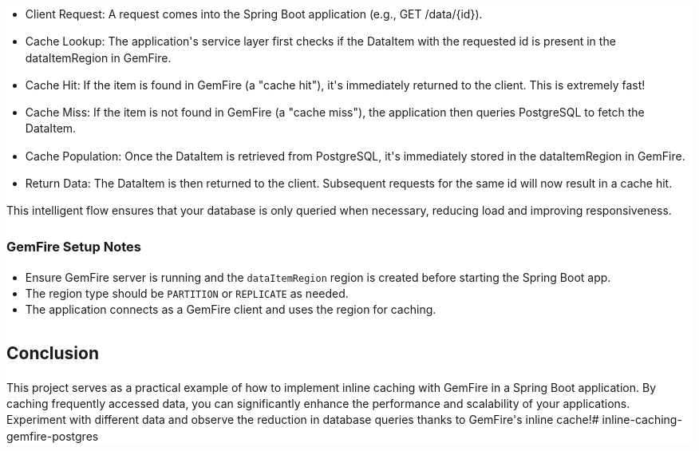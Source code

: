 - Client Request: A request comes into the Spring Boot application (e.g., GET /data/{id}).

- Cache Lookup: The application's service layer first checks if the DataItem with the requested id is present in the dataItemRegion in GemFire.

- Cache Hit: If the item is found in GemFire (a "cache hit"), it's immediately returned to the client. This is extremely fast!

- Cache Miss: If the item is not found in GemFire (a "cache miss"), the application then queries PostgreSQL to fetch the DataItem.

- Cache Population: Once the DataItem is retrieved from PostgreSQL, it's immediately stored in the dataItemRegion in GemFire.

- Return Data: The DataItem is then returned to the client. Subsequent requests for the same id will now result in a cache hit.

This intelligent flow ensures that your database is only queried when necessary, reducing load and improving responsiveness.


### GemFire Setup Notes

- Ensure GemFire server is running and the `dataItemRegion` region is created before starting the Spring Boot app.
- The region type should be `PARTITION` or `REPLICATE` as needed.
- The application connects as a GemFire client and uses the region for caching.

## Conclusion

This project serves as a practical example of how to implement inline caching with GemFire in a Spring Boot application. By caching frequently accessed data, you can significantly enhance the performance and scalability of your applications. Experiment with different data and observe the reduction in database queries thanks to GemFire's inline cache!# inline-caching-gemfire-postgres
